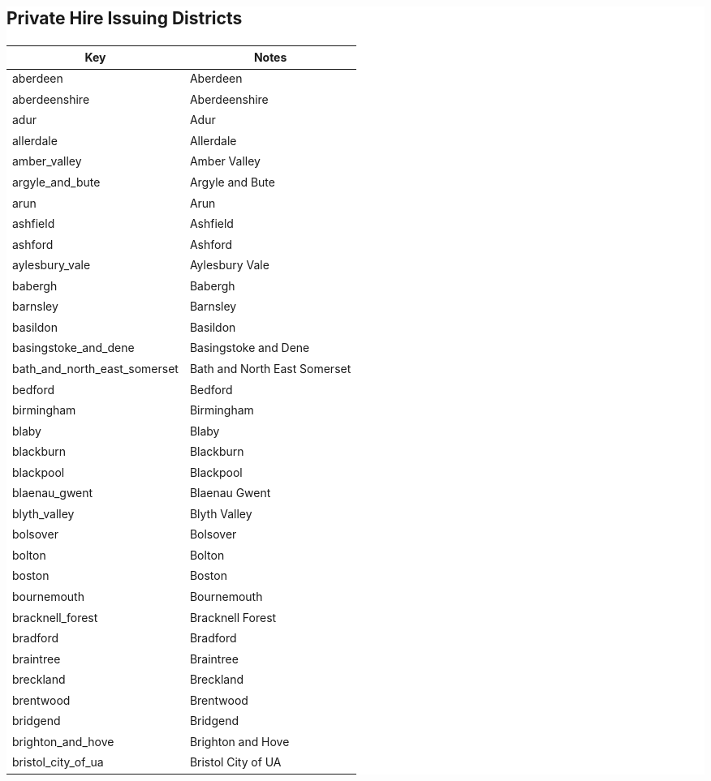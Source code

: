 ## Private Hire Issuing Districts

| Key | Notes |
| --- | --- |
| aberdeen | Aberdeen |
| aberdeenshire | Aberdeenshire |
| adur | Adur |
| allerdale | Allerdale |
| amber_valley | Amber Valley |
| argyle_and_bute | Argyle and Bute |
| arun | Arun |
| ashfield | Ashfield |
| ashford | Ashford |
| aylesbury_vale | Aylesbury Vale |
| babergh | Babergh |
| barnsley | Barnsley |
| basildon | Basildon |
| basingstoke_and_dene | Basingstoke and Dene |
| bath_and_north_east_somerset | Bath and North East Somerset |
| bedford | Bedford |
| birmingham | Birmingham |
| blaby | Blaby |
| blackburn | Blackburn |
| blackpool | Blackpool |
| blaenau_gwent | Blaenau Gwent |
| blyth_valley | Blyth Valley |
| bolsover | Bolsover |
| bolton | Bolton |
| boston | Boston |
| bournemouth | Bournemouth |
| bracknell_forest | Bracknell Forest |
| bradford | Bradford |
| braintree | Braintree |
| breckland | Breckland |
| brentwood | Brentwood |
| bridgend | Bridgend |
| brighton_and_hove | Brighton and Hove |
| bristol_city_of_ua | Bristol City of UA |